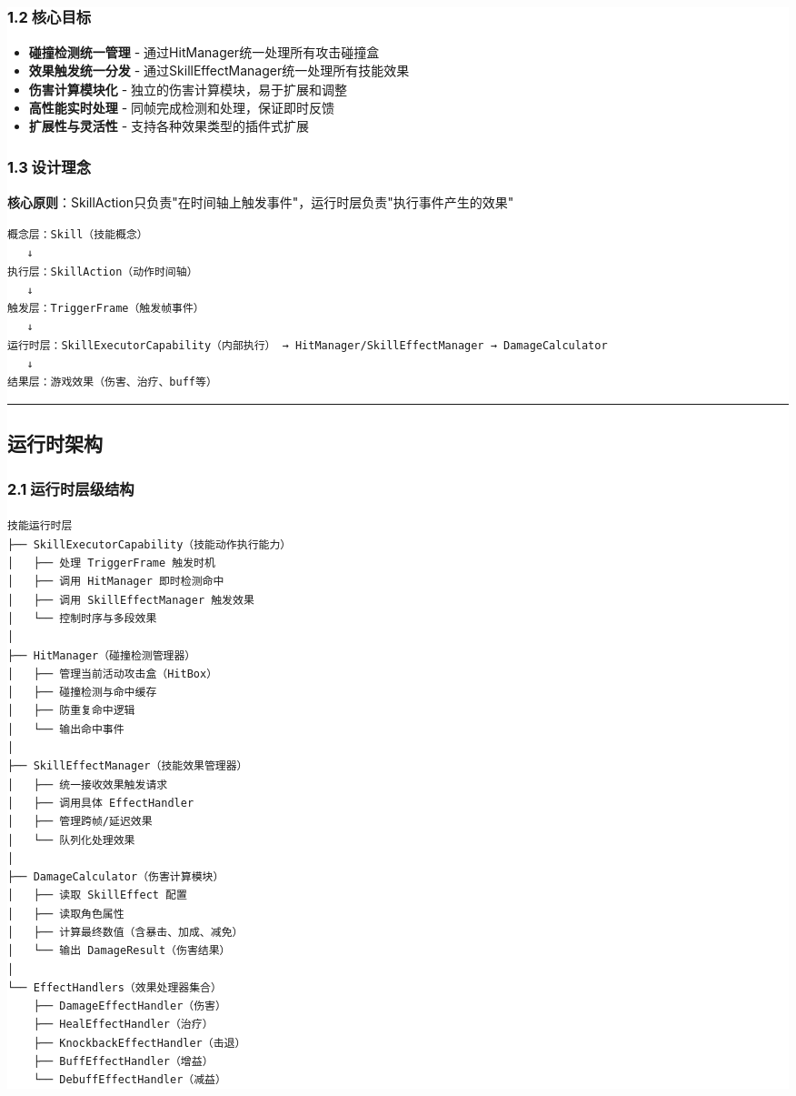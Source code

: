 ### 1.2 核心目标

- **碰撞检测统一管理** - 通过HitManager统一处理所有攻击碰撞盒
- **效果触发统一分发** - 通过SkillEffectManager统一处理所有技能效果
- **伤害计算模块化** - 独立的伤害计算模块，易于扩展和调整
- **高性能实时处理** - 同帧完成检测和处理，保证即时反馈
- **扩展性与灵活性** - 支持各种效果类型的插件式扩展

### 1.3 设计理念

**核心原则**：SkillAction只负责"在时间轴上触发事件"，运行时层负责"执行事件产生的效果"

```
概念层：Skill（技能概念）
   ↓
执行层：SkillAction（动作时间轴）
   ↓
触发层：TriggerFrame（触发帧事件）
   ↓
运行时层：SkillExecutorCapability（内部执行） → HitManager/SkillEffectManager → DamageCalculator
   ↓
结果层：游戏效果（伤害、治疗、buff等）
```

---

## 运行时架构

### 2.1 运行时层级结构

```
技能运行时层
├── SkillExecutorCapability（技能动作执行能力）
│   ├── 处理 TriggerFrame 触发时机
│   ├── 调用 HitManager 即时检测命中
│   ├── 调用 SkillEffectManager 触发效果
│   └── 控制时序与多段效果
│
├── HitManager（碰撞检测管理器）
│   ├── 管理当前活动攻击盒（HitBox）
│   ├── 碰撞检测与命中缓存
│   ├── 防重复命中逻辑
│   └── 输出命中事件
│
├── SkillEffectManager（技能效果管理器）
│   ├── 统一接收效果触发请求
│   ├── 调用具体 EffectHandler
│   ├── 管理跨帧/延迟效果
│   └── 队列化处理效果
│
├── DamageCalculator（伤害计算模块）
│   ├── 读取 SkillEffect 配置
│   ├── 读取角色属性
│   ├── 计算最终数值（含暴击、加成、减免）
│   └── 输出 DamageResult（伤害结果）
│
└── EffectHandlers（效果处理器集合）
    ├── DamageEffectHandler（伤害）
    ├── HealEffectHandler（治疗）
    ├── KnockbackEffectHandler（击退）
    ├── BuffEffectHandler（增益）
    └── DebuffEffectHandler（减益）
```

